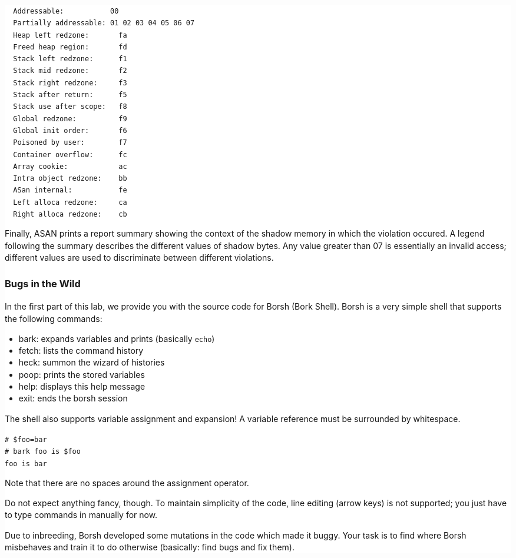 ```
  Addressable:           00
  Partially addressable: 01 02 03 04 05 06 07
  Heap left redzone:       fa
  Freed heap region:       fd
  Stack left redzone:      f1
  Stack mid redzone:       f2
  Stack right redzone:     f3
  Stack after return:      f5
  Stack use after scope:   f8
  Global redzone:          f9
  Global init order:       f6
  Poisoned by user:        f7
  Container overflow:      fc
  Array cookie:            ac
  Intra object redzone:    bb
  ASan internal:           fe
  Left alloca redzone:     ca
  Right alloca redzone:    cb
```

Finally, ASAN prints a report summary showing the context of the shadow memory
in which the violation occured. A legend following the summary describes the
different values of shadow bytes. Any value greater than 07 is essentially an
invalid access; different values are used to discriminate between different
violations.


### Bugs in the Wild

In the first part of this lab, we provide you with the source code for Borsh
(Bork Shell). Borsh is a very simple shell that supports the following commands:

* bark: expands variables and prints (basically `echo`)
* fetch: lists the command history
* heck: summon the wizard of histories
* poop: prints the stored variables
* help: displays this help message
* exit: ends the borsh session

The shell also supports variable assignment and expansion! A variable reference
must be surrounded by whitespace.

```
# $foo=bar
# bark foo is $foo
foo is bar
```

Note that there are no spaces around the assignment operator.

Do not expect anything fancy, though. To maintain simplicity of the code,
line editing (arrow keys) is not supported; you just have to type commands
in manually for now.

Due to inbreeding, Borsh developed some mutations in the code which made it
buggy. Your task is to find where Borsh misbehaves and train it to do otherwise
(basically: find bugs and fix them).

